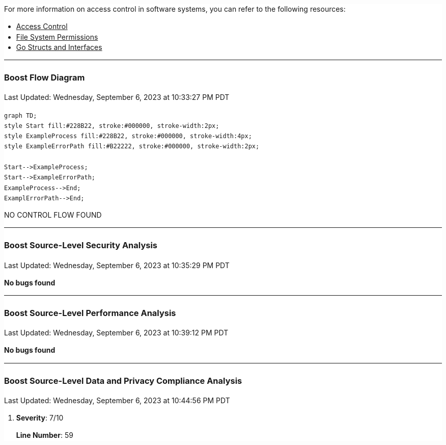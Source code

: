For more information on access control in software systems, you can refer to the following resources:

- [Access Control](https://en.wikipedia.org/wiki/Access-control)
- [File System Permissions](https://en.wikipedia.org/wiki/File_system_permissions)
- [Go Structs and Interfaces](https://tour.golang.org/moretypes/2)



---

### Boost Flow Diagram

Last Updated: Wednesday, September 6, 2023 at 10:33:27 PM PDT

```mermaid
graph TD;
style Start fill:#228B22, stroke:#000000, stroke-width:2px;
style ExampleProcess fill:#228B22, stroke:#000000, stroke-width:4px;
style ExampleErrorPath fill:#B22222, stroke:#000000, stroke-width:2px;

Start-->ExampleProcess;
Start-->ExampleErrorPath;
ExampleProcess-->End;
ExamplErrorPath-->End;
```

NO CONTROL FLOW FOUND



---

### Boost Source-Level Security Analysis

Last Updated: Wednesday, September 6, 2023 at 10:35:29 PM PDT

**No bugs found**



---

### Boost Source-Level Performance Analysis

Last Updated: Wednesday, September 6, 2023 at 10:39:12 PM PDT

**No bugs found**



---

### Boost Source-Level Data and Privacy Compliance Analysis

Last Updated: Wednesday, September 6, 2023 at 10:44:56 PM PDT

1. **Severity**: 7/10

   **Line Number**: 59

